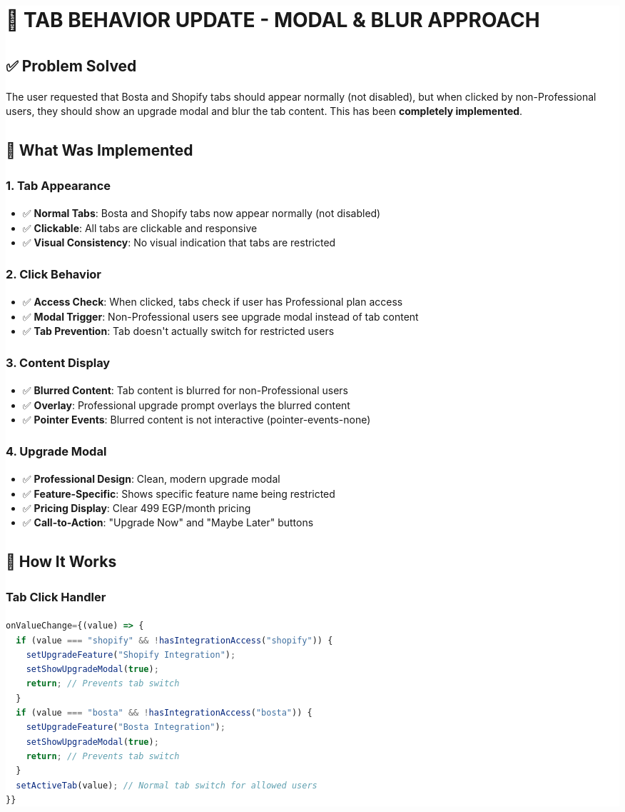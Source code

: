 # 🎯 **TAB BEHAVIOR UPDATE - MODAL & BLUR APPROACH**

## ✅ **Problem Solved**

The user requested that Bosta and Shopify tabs should appear normally (not disabled), but when clicked by non-Professional users, they should show an upgrade modal and blur the tab content. This has been **completely implemented**.

## 🔧 **What Was Implemented**

### **1. Tab Appearance**
- ✅ **Normal Tabs**: Bosta and Shopify tabs now appear normally (not disabled)
- ✅ **Clickable**: All tabs are clickable and responsive
- ✅ **Visual Consistency**: No visual indication that tabs are restricted

### **2. Click Behavior**
- ✅ **Access Check**: When clicked, tabs check if user has Professional plan access
- ✅ **Modal Trigger**: Non-Professional users see upgrade modal instead of tab content
- ✅ **Tab Prevention**: Tab doesn't actually switch for restricted users

### **3. Content Display**
- ✅ **Blurred Content**: Tab content is blurred for non-Professional users
- ✅ **Overlay**: Professional upgrade prompt overlays the blurred content
- ✅ **Pointer Events**: Blurred content is not interactive (pointer-events-none)

### **4. Upgrade Modal**
- ✅ **Professional Design**: Clean, modern upgrade modal
- ✅ **Feature-Specific**: Shows specific feature name being restricted
- ✅ **Pricing Display**: Clear 499 EGP/month pricing
- ✅ **Call-to-Action**: "Upgrade Now" and "Maybe Later" buttons

## 🎯 **How It Works**

### **Tab Click Handler**
```typescript
onValueChange={(value) => {
  if (value === "shopify" && !hasIntegrationAccess("shopify")) {
    setUpgradeFeature("Shopify Integration");
    setShowUpgradeModal(true);
    return; // Prevents tab switch
  }
  if (value === "bosta" && !hasIntegrationAccess("bosta")) {
    setUpgradeFeature("Bosta Integration");
    setShowUpgradeModal(true);
    return; // Prevents tab switch
  }
  setActiveTab(value); // Normal tab switch for allowed users
}}
```
